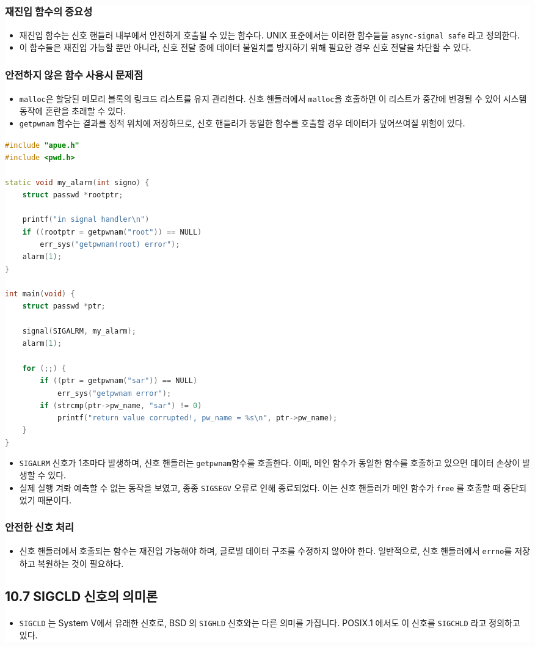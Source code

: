 ### 재진입 함수의 중요성
 - 재진입 함수는 신호 핸들러 내부에서 안전하게 호출될 수 있는 함수다. UNIX 표준에서는 이러한 함수들을 `async-signal safe` 라고 정의한다.
 - 이 함수들은 재진입 가능할 뿐만 아니라, 신호 전달 중에 데이터 불일치를 방지하기 위해 필요한 경우 신호 전달을 차단할 수 있다.

### 안전하지 않은 함수 사용시 문제점
 - `malloc`은 할당된 메모리 블록의 링크드 리스트를 유지 관리한다. 신호 핸들러에서 `malloc`을 호출하면 이 리스트가 중간에 변경될 수 있어 시스템 동작에 혼란을 초래할 수 있다.
 - `getpwnam` 함수는 결과를 정적 위치에 저장하므로, 신호 핸들러가 동일한 함수를 호출할 경우 데이터가 덮어쓰여질 위험이 있다.

```c++
#include "apue.h"
#include <pwd.h>

static void my_alarm(int signo) {
    struct passwd *rootptr;

    printf("in signal handler\n")
    if ((rootptr = getpwnam("root")) == NULL)
        err_sys("getpwnam(root) error");
    alarm(1);
}

int main(void) {
    struct passwd *ptr;

    signal(SIGALRM, my_alarm);
    alarm(1);

    for (;;) {
        if ((ptr = getpwnam("sar")) == NULL)
            err_sys("getpwnam error");
        if (strcmp(ptr->pw_name, "sar") != 0)
            printf("return value corrupted!, pw_name = %s\n", ptr->pw_name);
    }
}
```

 - `SIGALRM` 신호가 1초마다 발생하며, 신호 핸들러는 `getpwnam`함수를 호출한다. 이때, 메인 함수가 동일한 함수를 호출하고 있으면 데이터 손상이 발생할 수 있다.
 - 실제 실행 겨롸 예측할 수 없는 동작을 보였고, 종종 `SIGSEGV` 오류로 인해 종료되었다. 이는 신호 핸들러가 메인 함수가 `free` 를 호출할 때 중단되었기 때문이다.

### 안전한 신호 처리
 - 신호 핸들러에서 호출되는 함수는 재진입 가능해야 하며, 글로벌 데이터 구조를 수정하지 않아야 한다. 일반적으로, 신호 핸들러에서 `errno`를 저장하고 복원하는 것이 필요하다.

## 10.7 SIGCLD 신호의 의미론

 - `SIGCLD` 는 System V에서 유래한 신호로, BSD 의 `SIGHLD` 신호와는 다른 의미를 가집니다. POSIX.1 에서도 이 신호를 `SIGCHLD` 라고 정의하고 있다.
